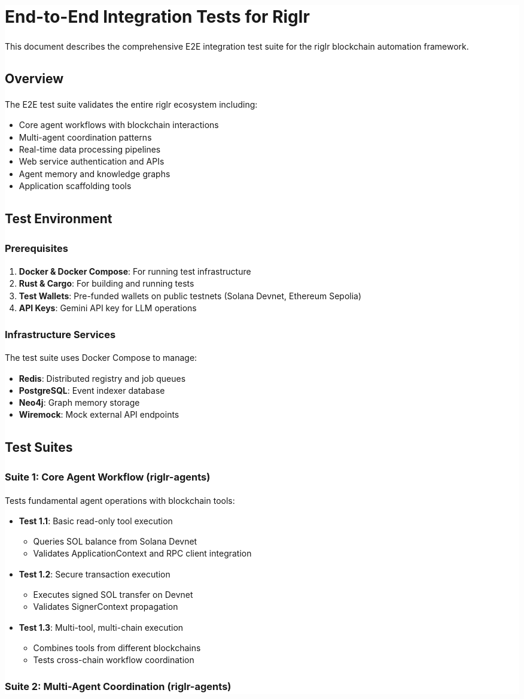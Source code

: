 # End-to-End Integration Tests for Riglr

This document describes the comprehensive E2E integration test suite for the riglr blockchain automation framework.

## Overview

The E2E test suite validates the entire riglr ecosystem including:
- Core agent workflows with blockchain interactions
- Multi-agent coordination patterns
- Real-time data processing pipelines
- Web service authentication and APIs
- Agent memory and knowledge graphs
- Application scaffolding tools

## Test Environment

### Prerequisites

1. **Docker & Docker Compose**: For running test infrastructure
2. **Rust & Cargo**: For building and running tests
3. **Test Wallets**: Pre-funded wallets on public testnets (Solana Devnet, Ethereum Sepolia)
4. **API Keys**: Gemini API key for LLM operations

### Infrastructure Services

The test suite uses Docker Compose to manage:
- **Redis**: Distributed registry and job queues
- **PostgreSQL**: Event indexer database
- **Neo4j**: Graph memory storage
- **Wiremock**: Mock external API endpoints

## Test Suites

### Suite 1: Core Agent Workflow (riglr-agents)

Tests fundamental agent operations with blockchain tools:

- **Test 1.1**: Basic read-only tool execution
  - Queries SOL balance from Solana Devnet
  - Validates ApplicationContext and RPC client integration
  
- **Test 1.2**: Secure transaction execution
  - Executes signed SOL transfer on Devnet
  - Validates SignerContext propagation
  
- **Test 1.3**: Multi-tool, multi-chain execution
  - Combines tools from different blockchains
  - Tests cross-chain workflow coordination

### Suite 2: Multi-Agent Coordination (riglr-agents)
